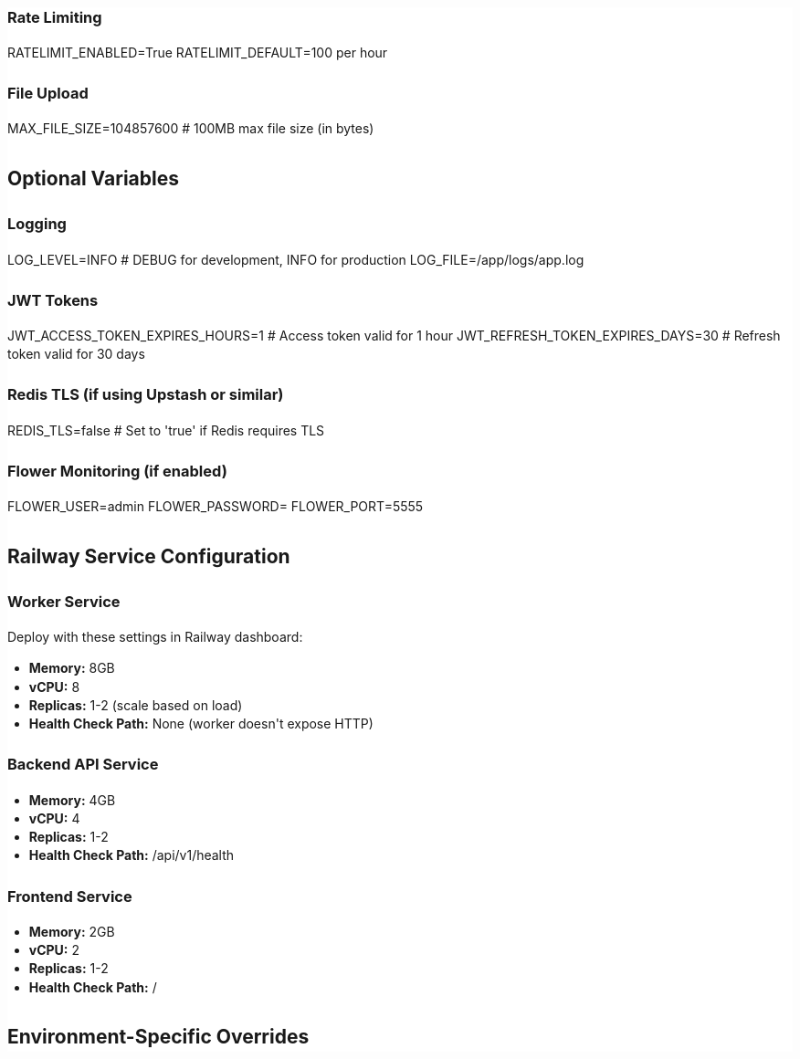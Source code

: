### Rate Limiting
RATELIMIT_ENABLED=True
RATELIMIT_DEFAULT=100 per hour

### File Upload
MAX_FILE_SIZE=104857600                 # 100MB max file size (in bytes)

## Optional Variables

### Logging
LOG_LEVEL=INFO                          # DEBUG for development, INFO for production
LOG_FILE=/app/logs/app.log

### JWT Tokens
JWT_ACCESS_TOKEN_EXPIRES_HOURS=1        # Access token valid for 1 hour
JWT_REFRESH_TOKEN_EXPIRES_DAYS=30       # Refresh token valid for 30 days

### Redis TLS (if using Upstash or similar)
REDIS_TLS=false                         # Set to 'true' if Redis requires TLS

### Flower Monitoring (if enabled)
FLOWER_USER=admin
FLOWER_PASSWORD=<secure-password>
FLOWER_PORT=5555

## Railway Service Configuration

### Worker Service
Deploy with these settings in Railway dashboard:
- **Memory:** 8GB
- **vCPU:** 8
- **Replicas:** 1-2 (scale based on load)
- **Health Check Path:** None (worker doesn't expose HTTP)

### Backend API Service
- **Memory:** 4GB
- **vCPU:** 4
- **Replicas:** 1-2
- **Health Check Path:** /api/v1/health

### Frontend Service
- **Memory:** 2GB
- **vCPU:** 2
- **Replicas:** 1-2
- **Health Check Path:** /

## Environment-Specific Overrides
